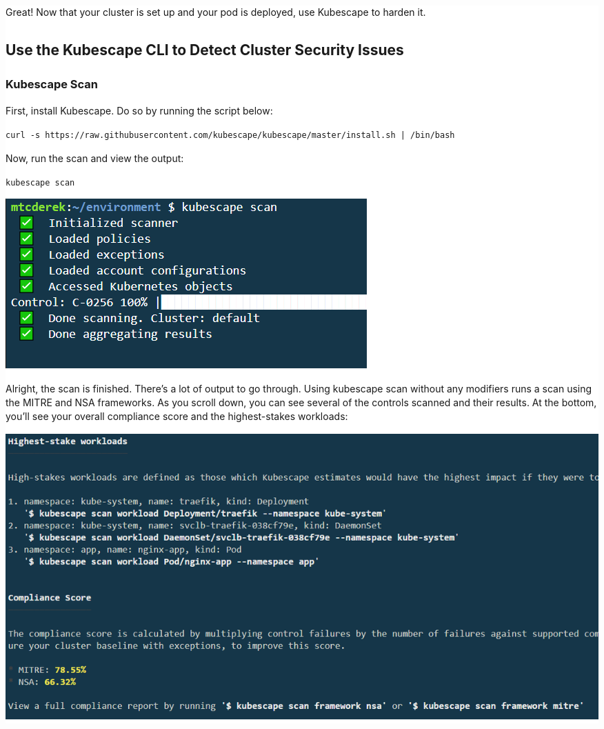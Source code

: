Great! Now that your cluster is set up and your pod is deployed, use Kubescape to harden it.

## Use the Kubescape CLI to Detect Cluster Security Issues

### Kubescape Scan
First, install Kubescape. Do so by running the script below:
```shell
curl -s https://raw.githubusercontent.com/kubescape/kubescape/master/install.sh | /bin/bash
```
Now, run the scan and view the output:
```shell
kubescape scan
```
![image](03-kubescape-scan-1.png)

Alright, the scan is finished. There’s a lot of output to go through. Using kubescape scan without any modifiers runs a scan using the MITRE and NSA frameworks. As you scroll down, you can see several of the controls scanned and their results. At the bottom, you’ll see your overall compliance score and the highest-stakes workloads:

![image](04-first-scan-summary.png)
